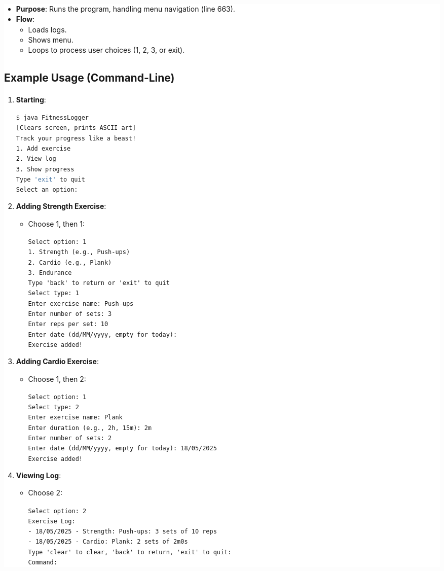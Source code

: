 - **Purpose**: Runs the program, handling menu navigation (line 663).
- **Flow**:
  - Loads logs.
  - Shows menu.
  - Loops to process user choices (1, 2, 3, or exit).

## Example Usage (Command-Line)

1. **Starting**:
   ```bash
   $ java FitnessLogger
   [Clears screen, prints ASCII art]
   Track your progress like a beast!
   1. Add exercise
   2. View log
   3. Show progress
   Type 'exit' to quit
   Select an option:
   ```

2. **Adding Strength Exercise**:
   - Choose 1, then 1:
     ```
     Select option: 1
     1. Strength (e.g., Push-ups)
     2. Cardio (e.g., Plank)
     3. Endurance
     Type 'back' to return or 'exit' to quit
     Select type: 1
     Enter exercise name: Push-ups
     Enter number of sets: 3
     Enter reps per set: 10
     Enter date (dd/MM/yyyy, empty for today):
     Exercise added!
     ```

3. **Adding Cardio Exercise**:
   - Choose 1, then 2:
     ```
     Select option: 1
     Select type: 2
     Enter exercise name: Plank
     Enter duration (e.g., 2h, 15m): 2m
     Enter number of sets: 2
     Enter date (dd/MM/yyyy, empty for today): 18/05/2025
     Exercise added!
     ```

4. **Viewing Log**:
   - Choose 2:
     ```
     Select option: 2
     Exercise Log:
     - 18/05/2025 - Strength: Push-ups: 3 sets of 10 reps
     - 18/05/2025 - Cardio: Plank: 2 sets of 2m0s
     Type 'clear' to clear, 'back' to return, 'exit' to quit:
     Command:
     ```
